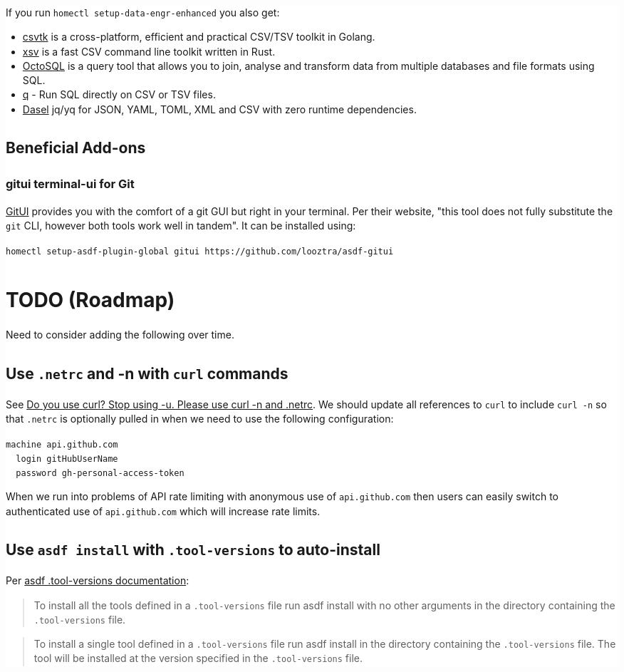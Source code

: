 If you run `homectl setup-data-engr-enhanced` you also get:

* [csvtk](https://github.com/shenwei356/csvtk) is a cross-platform, efficient and practical CSV/TSV toolkit in Golang.
* [xsv](https://github.com/BurntSushi/xsv) is a fast CSV command line toolkit written in Rust.
* [OctoSQL](https://github.com/cube2222/octosql) is a query tool that allows you to join, analyse and transform data from multiple databases and file formats using SQL.
* [q](http://harelba.github.io/q/) - Run SQL directly on CSV or TSV files.
* [Dasel](https://github.com/TomWright/dasel) jq/yq for JSON, YAML, TOML, XML and CSV with zero runtime dependencies.

## Beneficial Add-ons

### gitui terminal-ui for Git

[GitUI](https://github.com/extrawurst/gitui) provides you with the comfort of a git GUI but right in your terminal. Per their website, "this tool does not fully substitute the `git` CLI, however both tools work well in tandem". It can be installed using:

```bash
homectl setup-asdf-plugin-global gitui https://github.com/looztra/asdf-gitui
```

# TODO (Roadmap)

Need to consider adding the following over time.

## Use `.netrc` and -n with `curl` commands

See [Do you use curl? Stop using -u. Please use curl -n and .netrc](https://community.apigee.com/articles/39911/do-you-use-curl-stop-using-u-please-use-curl-n-and.html). We should update all references to `curl` to include `curl -n` so that `.netrc` is optionally pulled in when we need to use the following configuration:

```
machine api.github.com
  login gitHubUserName
  password gh-personal-access-token
```

When we run into problems of API rate limiting with anonymous use of `api.github.com` then users can easily switch to authenticated use of `api.github.com` which will increase rate limits.

## Use `asdf install` with `.tool-versions` to auto-install

Per [asdf .tool-versions documentation](https://asdf-vm.com/#/core-configuration):

> To install all the tools defined in a `.tool-versions` file run asdf install with no other arguments in the directory containing the `.tool-versions` file.

> To install a single tool defined in a `.tool-versions` file run asdf install <name> in the directory containing the `.tool-versions` file. The tool will be installed at the version specified in the `.tool-versions` file.
